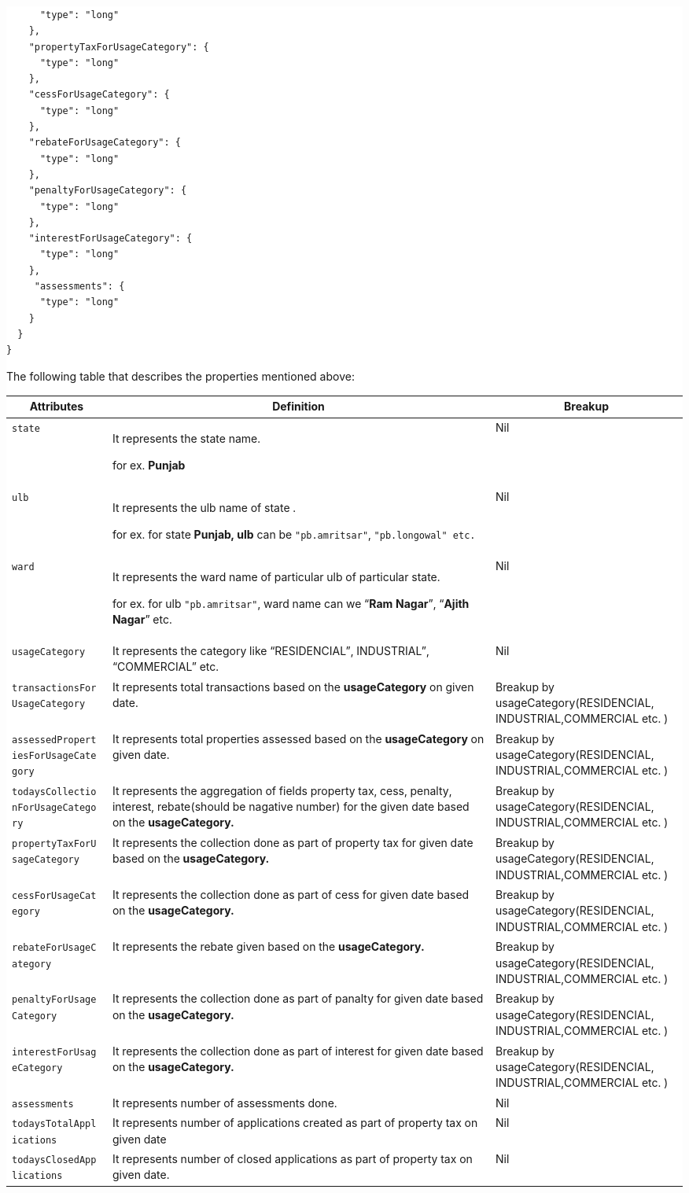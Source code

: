 ```
      "type": "long"
    },
    "propertyTaxForUsageCategory": {
      "type": "long"
    },
    "cessForUsageCategory": {
      "type": "long"
    },
    "rebateForUsageCategory": {
      "type": "long"
    },
    "penaltyForUsageCategory": {
      "type": "long"
    },
    "interestForUsageCategory": {
      "type": "long"
    },
	 "assessments": {
      "type": "long"
    }
  }
}

```

The following table that describes the properties mentioned above:

| **Attributes**                         | **Definition**                                                                                                                                                                                                 | **Breakup**                                                        |
| -------------------------------------- | -------------------------------------------------------------------------------------------------------------------------------------------------------------------------------------------------------------- | ------------------------------------------------------------------ |
| `state`                                | <p>It represents the state name.</p><p>for ex. <strong>Punjab</strong></p>                                                                                                                                     | Nil                                                                |
| `ulb`                                  | <p>It represents the ulb name of state .</p><p>for ex. for state <strong>Punjab, ulb</strong> can be <code>"pb.amritsar"</code>, <code>"pb.longowal" etc.</code></p>                                           | Nil                                                                |
| `ward`                                 | <p>It represents the ward name of particular ulb of particular state.</p><p>for ex. for ulb <code>"pb.amritsar"</code>, ward name can we “<strong>Ram Nagar</strong>”, “<strong>Ajith Nagar</strong>” etc.</p> | Nil                                                                |
| `usageCategory`                        | It represents the category like “RESIDENCIAL”, INDUSTRIAL”, “COMMERCIAL” etc.                                                                                                                                  | Nil                                                                |
| `transactionsForUsageCategory`         | It represents total transactions based on the **usageCategory** on given date.                                                                                                                                 | Breakup by usageCategory(RESIDENCIAL, INDUSTRIAL,COMMERCIAL etc. ) |
| `assessedPropertiesForUsageCategory`   | It represents total properties assessed based on the **usageCategory** on given date.                                                                                                                          | Breakup by usageCategory(RESIDENCIAL, INDUSTRIAL,COMMERCIAL etc. ) |
| `todaysCollectionForUsageCategory`     | It represents the aggregation of fields property tax, cess, penalty, interest, rebate(should be nagative number) for the given date based on the **usageCategory.**                                            | Breakup by usageCategory(RESIDENCIAL, INDUSTRIAL,COMMERCIAL etc. ) |
| `propertyTaxForUsageCategory`          | It represents the collection done as part of property tax for given date based on the **usageCategory.**                                                                                                       | Breakup by usageCategory(RESIDENCIAL, INDUSTRIAL,COMMERCIAL etc. ) |
| `cessForUsageCategory`                 | It represents the collection done as part of cess for given date based on the **usageCategory.**                                                                                                               | Breakup by usageCategory(RESIDENCIAL, INDUSTRIAL,COMMERCIAL etc. ) |
| `rebateForUsageCategory`               | It represents the rebate given based on the **usageCategory.**                                                                                                                                                 | Breakup by usageCategory(RESIDENCIAL, INDUSTRIAL,COMMERCIAL etc. ) |
| `penaltyForUsageCategory`              | It represents the collection done as part of panalty for given date based on the **usageCategory.**                                                                                                            | Breakup by usageCategory(RESIDENCIAL, INDUSTRIAL,COMMERCIAL etc. ) |
| `interestForUsageCategory`             | It represents the collection done as part of interest for given date based on the **usageCategory.**                                                                                                           | Breakup by usageCategory(RESIDENCIAL, INDUSTRIAL,COMMERCIAL etc. ) |
| `assessments`                          | It represents number of assessments done.                                                                                                                                                                      | Nil                                                                |
| `todaysTotalApplications`              | It represents number of applications created as part of property tax on given date                                                                                                                             | Nil                                                                |
| `todaysClosedApplications`             | It represents number of closed applications as part of property tax on given date.                                                                                                                             | Nil                                                                |